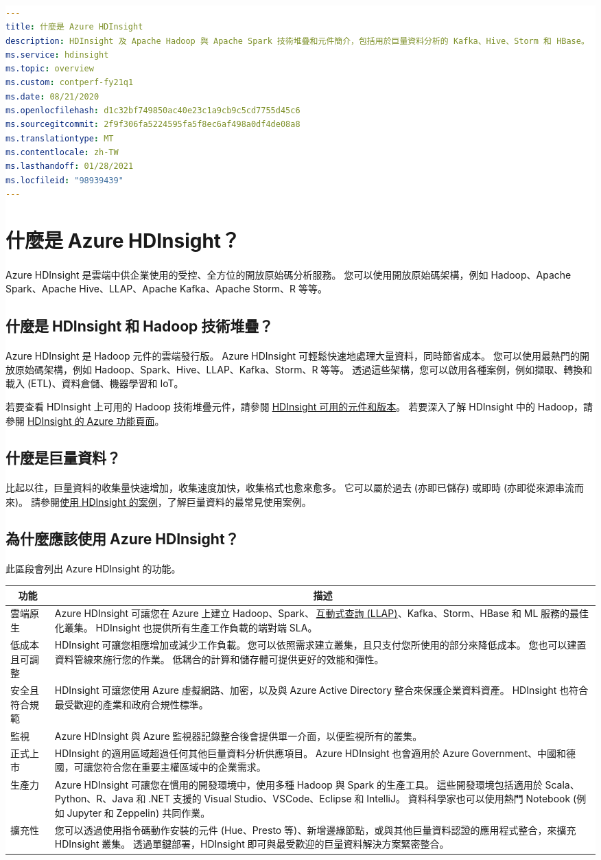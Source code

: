 ```yaml
---
title: 什麼是 Azure HDInsight
description: HDInsight 及 Apache Hadoop 與 Apache Spark 技術堆疊和元件簡介，包括用於巨量資料分析的 Kafka、Hive、Storm 和 HBase。
ms.service: hdinsight
ms.topic: overview
ms.custom: contperf-fy21q1
ms.date: 08/21/2020
ms.openlocfilehash: d1c32bf749850ac40e23c1a9cb9c5cd7755d45c6
ms.sourcegitcommit: 2f9f306fa5224595fa5f8ec6af498a0df4de08a8
ms.translationtype: MT
ms.contentlocale: zh-TW
ms.lasthandoff: 01/28/2021
ms.locfileid: "98939439"
---
```

# <a name="what-is-azure-hdinsight"></a>什麼是 Azure HDInsight？

Azure HDInsight 是雲端中供企業使用的受控、全方位的開放原始碼分析服務。 您可以使用開放原始碼架構，例如 Hadoop、Apache Spark、Apache Hive、LLAP、Apache Kafka、Apache Storm、R 等等。

## <a name="what-is-hdinsight-and-the-hadoop-technology-stack"></a>什麼是 HDInsight 和 Hadoop 技術堆疊？

Azure HDInsight 是 Hadoop 元件的雲端發行版。 Azure HDInsight 可輕鬆快速地處理大量資料，同時節省成本。 您可以使用最熱門的開放原始碼架構，例如 Hadoop、Spark、Hive、LLAP、Kafka、Storm、R 等等。 透過這些架構，您可以啟用各種案例，例如擷取、轉換和載入 (ETL)、資料倉儲、機器學習和 IoT。

若要查看 HDInsight 上可用的 Hadoop 技術堆疊元件，請參閱 [HDInsight 可用的元件和版本](./hdinsight-component-versioning.md)。 若要深入了解 HDInsight 中的 Hadoop，請參閱 [HDInsight 的 Azure 功能頁面](https://azure.microsoft.com/services/hdinsight/)。

## <a name="what-is-big-data"></a>什麼是巨量資料？

比起以往，巨量資料的收集量快速增加，收集速度加快，收集格式也愈來愈多。 它可以屬於過去 (亦即已儲存) 或即時 (亦即從來源串流而來)。 請參閱[使用 HDInsight 的案例](#scenarios-for-using-hdinsight)，了解巨量資料的最常見使用案例。

## <a name="why-should-i-use-azure-hdinsight"></a>為什麼應該使用 Azure HDInsight？

此區段會列出 Azure HDInsight 的功能。

|功能  |描述  |
|---------|---------|
|雲端原生     |     Azure HDInsight 可讓您在 Azure 上建立 Hadoop、Spark、 [互動式查詢 (LLAP)](./interactive-query/apache-interactive-query-get-started.md)、Kafka、Storm、HBase 和 ML 服務的最佳化叢集。 HDInsight 也提供所有生產工作負載的端對端 SLA。  |
|低成本且可調整     | HDInsight 可讓您相應增加或減少工作負載。 您可以依照需求建立叢集，且只支付您所使用的部分來降低成本。 您也可以建置資料管線來施行您的作業。 低耦合的計算和儲存體可提供更好的效能和彈性。 |
|安全且符合規範    | HDInsight 可讓您使用 Azure 虛擬網路、加密，以及與 Azure Active Directory 整合來保護企業資料資產。 HDInsight 也符合最受歡迎的產業和政府合規性標準。        |
|監視    | Azure HDInsight 與 Azure 監視器記錄整合後會提供單一介面，以便監視所有的叢集。        |
|正式上市 | HDInsight 的適用區域超過任何其他巨量資料分析供應項目。 Azure HDInsight 也會適用於 Azure Government、中國和德國，可讓您符合您在重要主權區域中的企業需求。 |  
|生產力     |  Azure HDInsight 可讓您在慣用的開發環境中，使用多種 Hadoop 與 Spark 的生產工具。 這些開發環境包括適用於 Scala、Python、R、Java 和 .NET 支援的 Visual Studio、VSCode、Eclipse 和 IntelliJ。 資料科學家也可以使用熱門 Notebook (例如 Jupyter 和 Zeppelin) 共同作業。    |
|擴充性     |  您可以透過使用指令碼動作安裝的元件 (Hue、Presto 等)、新增邊緣節點，或與其他巨量資料認證的應用程式整合，來擴充 HDInsight 叢集。 透過單鍵部署，HDInsight 即可與最受歡迎的巨量資料解決方案緊密整合。|
